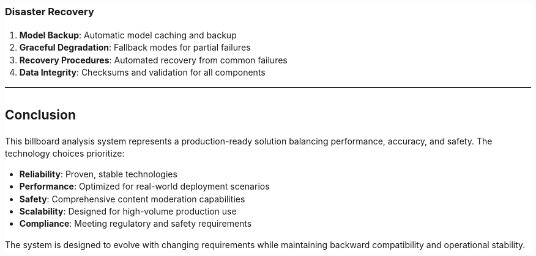 ### Disaster Recovery
1. **Model Backup**: Automatic model caching and backup
2. **Graceful Degradation**: Fallback modes for partial failures
3. **Recovery Procedures**: Automated recovery from common failures
4. **Data Integrity**: Checksums and validation for all components

---

## Conclusion

This billboard analysis system represents a production-ready solution balancing performance, accuracy, and safety. The technology choices prioritize:

- **Reliability**: Proven, stable technologies
- **Performance**: Optimized for real-world deployment scenarios  
- **Safety**: Comprehensive content moderation capabilities
- **Scalability**: Designed for high-volume production use
- **Compliance**: Meeting regulatory and safety requirements

The system is designed to evolve with changing requirements while maintaining backward compatibility and operational stability.
